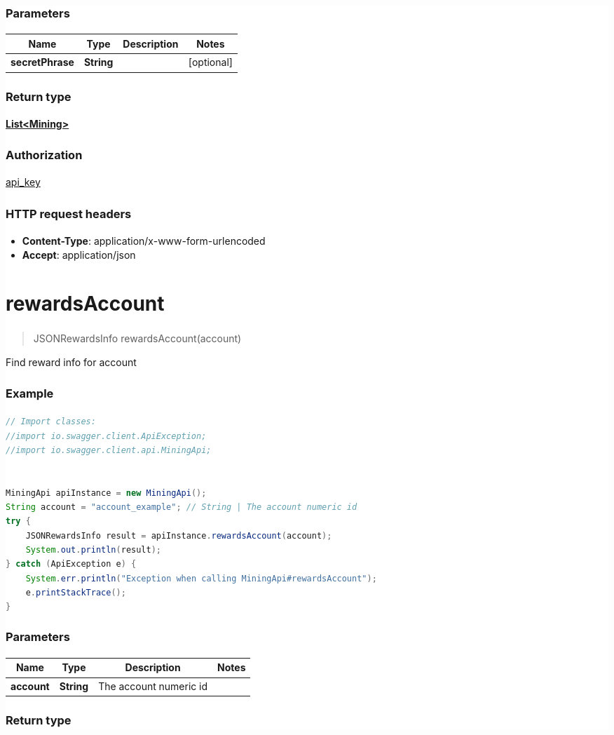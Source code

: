 ### Parameters

Name | Type | Description  | Notes
------------- | ------------- | ------------- | -------------
 **secretPhrase** | **String**|  | [optional]

### Return type

[**List&lt;Mining&gt;**](Mining.md)

### Authorization

[api_key](../README.md#api_key)

### HTTP request headers

 - **Content-Type**: application/x-www-form-urlencoded
 - **Accept**: application/json

<a name="rewardsAccount"></a>
# **rewardsAccount**
> JSONRewardsInfo rewardsAccount(account)

Find reward info for account

### Example
```java
// Import classes:
//import io.swagger.client.ApiException;
//import io.swagger.client.api.MiningApi;


MiningApi apiInstance = new MiningApi();
String account = "account_example"; // String | The account numeric id
try {
    JSONRewardsInfo result = apiInstance.rewardsAccount(account);
    System.out.println(result);
} catch (ApiException e) {
    System.err.println("Exception when calling MiningApi#rewardsAccount");
    e.printStackTrace();
}
```

### Parameters

Name | Type | Description  | Notes
------------- | ------------- | ------------- | -------------
 **account** | **String**| The account numeric id |

### Return type
